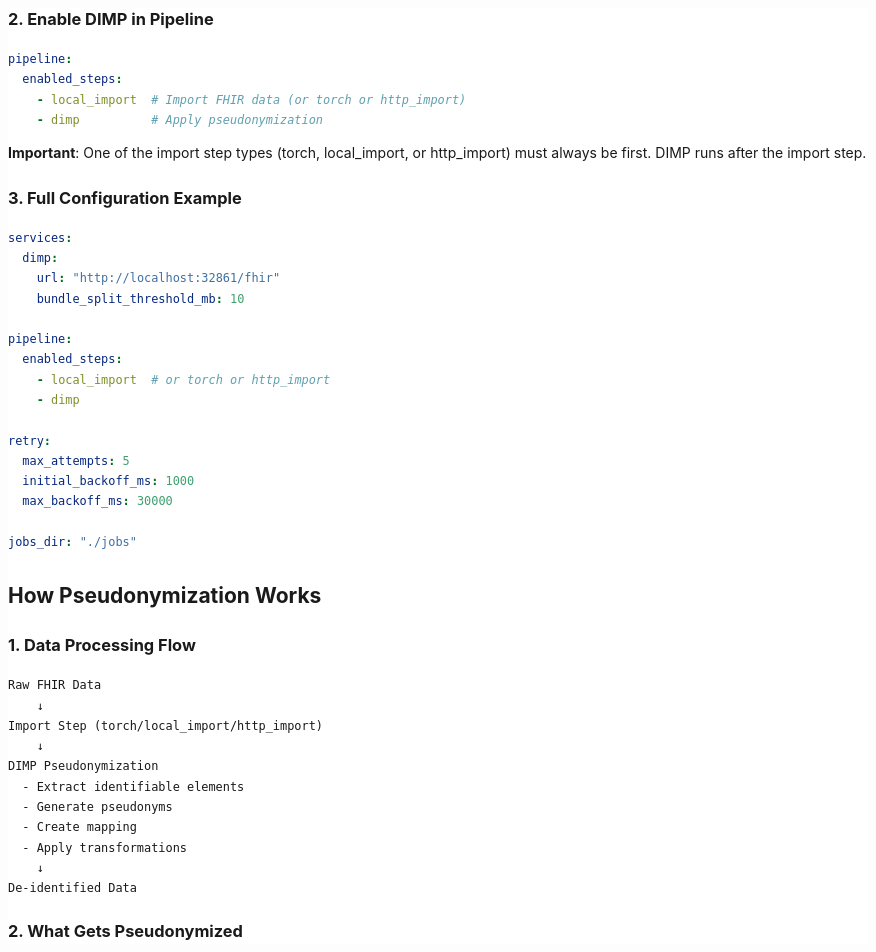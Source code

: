 ### 2. Enable DIMP in Pipeline

```yaml
pipeline:
  enabled_steps:
    - local_import  # Import FHIR data (or torch or http_import)
    - dimp          # Apply pseudonymization
```

**Important**: One of the import step types (torch, local_import, or http_import) must always be first. DIMP runs after the import step.

### 3. Full Configuration Example

```yaml
services:
  dimp:
    url: "http://localhost:32861/fhir"
    bundle_split_threshold_mb: 10

pipeline:
  enabled_steps:
    - local_import  # or torch or http_import
    - dimp

retry:
  max_attempts: 5
  initial_backoff_ms: 1000
  max_backoff_ms: 30000

jobs_dir: "./jobs"
```

## How Pseudonymization Works

### 1. Data Processing Flow

```
Raw FHIR Data
    ↓
Import Step (torch/local_import/http_import)
    ↓
DIMP Pseudonymization
  - Extract identifiable elements
  - Generate pseudonyms
  - Create mapping
  - Apply transformations
    ↓
De-identified Data
```

### 2. What Gets Pseudonymized
